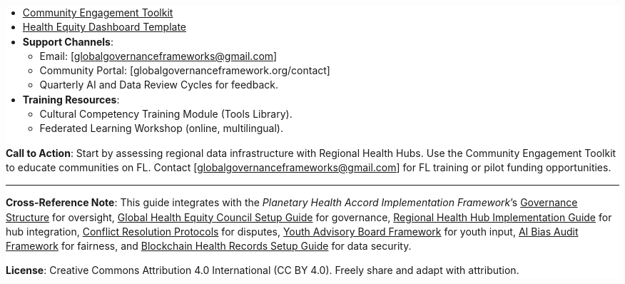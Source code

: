   - [Community Engagement Toolkit](/frameworks/tools/planetary-health/community-engagement-toolkit-en.pdf)
  - [Health Equity Dashboard Template](/frameworks/tools/planetary-health/health-equity-dashboard-en.pdf)
- **Support Channels**:
  - Email: [globalgovernanceframeworks@gmail.com]
  - Community Portal: [globalgovernanceframework.org/contact]
  - Quarterly AI and Data Review Cycles for feedback.
- **Training Resources**:
  - Cultural Competency Training Module (Tools Library).
  - Federated Learning Workshop (online, multilingual).

**Call to Action**: Start by assessing regional data infrastructure with Regional Health Hubs. Use the Community Engagement Toolkit to educate communities on FL. Contact [globalgovernanceframeworks@gmail.com] for FL training or pilot funding opportunities.

---

**Cross-Reference Note**: This guide integrates with the *Planetary Health Accord Implementation Framework*’s [Governance Structure](/frameworks/docs/implementation/planetary-health#01-governance-structure) for oversight, [Global Health Equity Council Setup Guide](/frameworks/tools/planetary-health/global-health-equity-council-setup-guide.md) for governance, [Regional Health Hub Implementation Guide](/frameworks/tools/planetary-health/regional-health-hub-implementation-guide.md) for hub integration, [Conflict Resolution Protocols](/frameworks/tools/planetary-health/conflict-resolution-protocols-en.pdf) for disputes, [Youth Advisory Board Framework](/frameworks/tools/planetary-health/youth-advisory-board-framework-en.pdf) for youth input, [AI Bias Audit Framework](/frameworks/tools/planetary-health/ai-bias-audit-framework.md) for fairness, and [Blockchain Health Records Setup Guide](/frameworks/tools/planetary-health/blockchain-health-records-setup-guide.md) for data security.

**License**: Creative Commons Attribution 4.0 International (CC BY 4.0). Freely share and adapt with attribution.